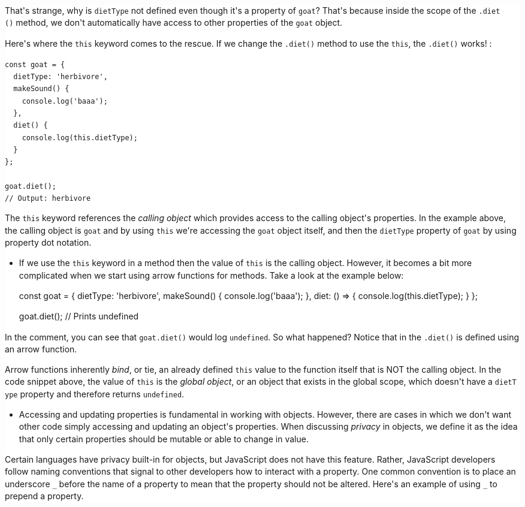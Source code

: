 That's strange, why is `dietType` not defined even though it's a property of `goat`? That's because inside the scope of the `.diet()` method, we don't automatically have access to other properties of the `goat` object.

Here's where the `this` keyword comes to the rescue. If we change the `.diet()` method to use the `this`, the `.diet()` works! :

    const goat = {
      dietType: 'herbivore',
      makeSound() {
        console.log('baaa');
      },
      diet() {
        console.log(this.dietType);
      }
    };
    
    goat.diet(); 
    // Output: herbivore

The `this` keyword references the *calling object* which provides access to the calling object's properties. In the example above, the calling object is `goat` and by using `this` we're accessing the `goat` object itself, and then the `dietType` property of `goat` by using property dot notation.

- If we use the `this` keyword in a method then the value of `this` is the calling object. However, it becomes a bit more complicated when we start using arrow functions for methods. Take a look at the example below:

    const goat = {
      dietType: 'herbivore',
      makeSound() {
        console.log('baaa');
      },
      diet: () => {
        console.log(this.dietType);
      }
    };
    
    goat.diet(); // Prints undefined

In the comment, you can see that `goat.diet()` would log `undefined`. So what happened? Notice that in the `.diet()` is defined using an arrow function.

Arrow functions inherently *bind*, or tie, an already defined `this` value to the function itself that is NOT the calling object. In the code snippet above, the value of `this` is the *global object*, or an object that exists in the global scope, which doesn't have a `dietType` property and therefore returns `undefined`.

- Accessing and updating properties is fundamental in working with objects. However, there are cases in which we don't want other code simply accessing and updating an object's properties. When discussing *privacy* in objects, we define it as the idea that only certain properties should be mutable or able to change in value.

Certain languages have privacy built-in for objects, but JavaScript does not have this feature. Rather, JavaScript developers follow naming conventions that signal to other developers how to interact with a property. One common convention is to place an underscore `_` before the name of a property to mean that the property should not be altered. Here's an example of using `_` to prepend a property.
